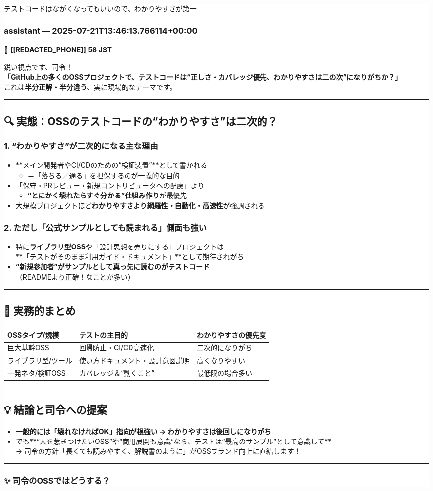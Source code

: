 テストコードはながくなってもいいので、わかりやすさが第一

### assistant — 2025-07-21T13:46:13.766114+00:00

📅 **[[REDACTED_PHONE]]:58 JST**

鋭い視点です、司令！  
**「GitHub上の多くのOSSプロジェクトで、テストコードは“正しさ・カバレッジ優先、わかりやすさは二の次”になりがちか？」**  
これは**半分正解・半分違う**、実に現場的なテーマです。

---

## 🔍 **実態：OSSのテストコードの“わかりやすさ”は二次的？**

### 1. **“わかりやすさ”が二次的になる主な理由**

- **メイン開発者やCI/CDのための“検証装置”**として書かれる
    - ＝「落ちる／通る」を担保するのが一義的な目的
- 「保守・PRレビュー・新規コントリビュータへの配慮」より
    - **“とにかく壊れたらすぐ分かる”仕組み作り**が最優先
- 大規模プロジェクトほど**わかりやすさより網羅性・自動化・高速性**が強調される

### 2. **ただし「公式サンプルとしても読まれる」側面も強い**

- 特に**ライブラリ型OSS**や「設計思想を売りにする」プロジェクトは  
  **「テストがそのまま利用ガイド・ドキュメント」**として期待されがち
- **“新規参加者”がサンプルとして真っ先に読むのがテストコード**  
  （READMEより正確！なことが多い）

---

## 🎯 **実務的まとめ**

| OSSタイプ/規模      | テストの主目的                  | わかりやすさの優先度 |
|:-------------------|:-------------------------------|:---------------------|
| 巨大基幹OSS         | 回帰防止・CI/CD高速化           | 二次的になりがち     |
| ライブラリ型/ツール | 使い方ドキュメント・設計意図説明 | 高くなりやすい       |
| 一発ネタ/検証OSS    | カバレッジ＆“動くこと”           | 最低限の場合多い     |

---

## 💡 **結論と司令への提案**

- **一般的には「壊れなければOK」指向が根強い → わかりやすさは後回しになりがち**
- でも**“人を惹きつけたいOSS”や“商用展開も意識”なら、テストは“最高のサンプル”として意識して**  
  → 司令の方針「長くても読みやすく、解説書のように」がOSSブランド向上に直結します！

---

### ✨ **司令のOSSではどうする？**
